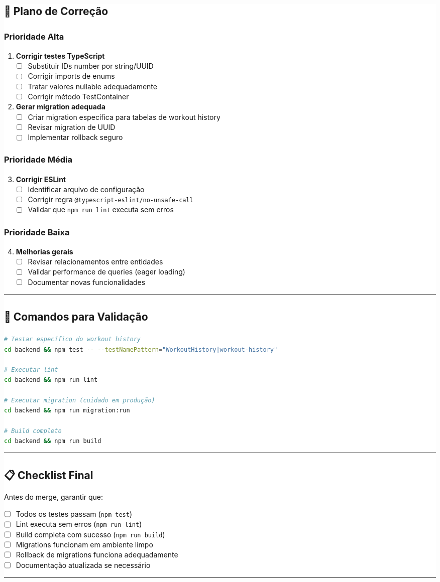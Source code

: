 ## 🔧 Plano de Correção

### Prioridade Alta
1. **Corrigir testes TypeScript**
   - [ ] Substituir IDs number por string/UUID
   - [ ] Corrigir imports de enums
   - [ ] Tratar valores nullable adequadamente
   - [ ] Corrigir método TestContainer

2. **Gerar migration adequada**
   - [ ] Criar migration específica para tabelas de workout history
   - [ ] Revisar migration de UUID
   - [ ] Implementar rollback seguro

### Prioridade Média  
3. **Corrigir ESLint**
   - [ ] Identificar arquivo de configuração
   - [ ] Corrigir regra `@typescript-eslint/no-unsafe-call`
   - [ ] Validar que `npm run lint` executa sem erros

### Prioridade Baixa
4. **Melhorias gerais**
   - [ ] Revisar relacionamentos entre entidades
   - [ ] Validar performance de queries (eager loading)
   - [ ] Documentar novas funcionalidades

---

## 🧪 Comandos para Validação

```bash
# Testar específico do workout history
cd backend && npm test -- --testNamePattern="WorkoutHistory|workout-history"

# Executar lint
cd backend && npm run lint

# Executar migration (cuidado em produção)
cd backend && npm run migration:run

# Build completo
cd backend && npm run build
```

---

## 📋 Checklist Final

Antes do merge, garantir que:
- [ ] Todos os testes passam (`npm test`)
- [ ] Lint executa sem erros (`npm run lint`)
- [ ] Build completa com sucesso (`npm run build`)
- [ ] Migrations funcionam em ambiente limpo
- [ ] Rollback de migrations funciona adequadamente
- [ ] Documentação atualizada se necessário

---